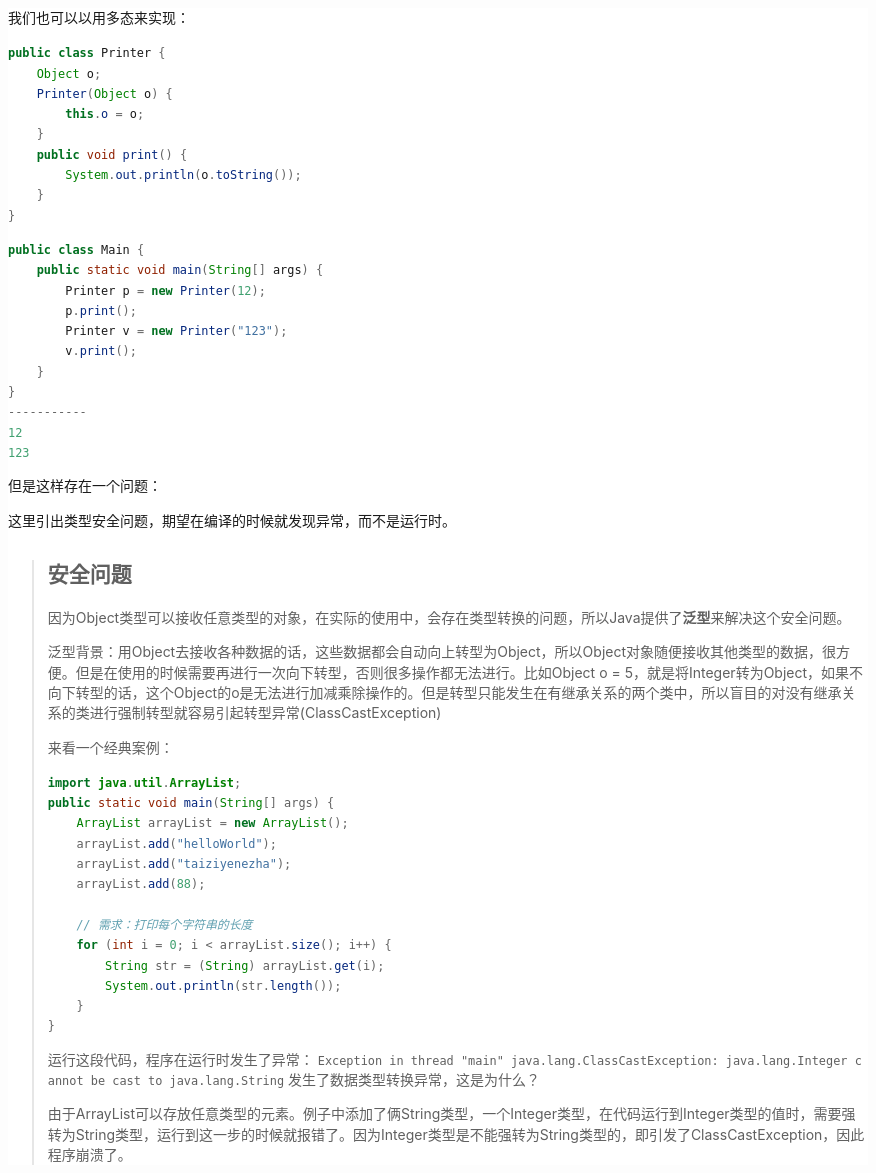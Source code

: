 我们也可以以用多态来实现：

```java
public class Printer {
    Object o;
    Printer(Object o) {
        this.o = o;
    }
    public void print() {
        System.out.println(o.toString());
    }
}
```

```java
public class Main {
    public static void main(String[] args) {
        Printer p = new Printer(12);
        p.print();
        Printer v = new Printer("123");
        v.print();
    }
}
-----------
12
123    
```

但是这样存在一个问题：



这里引出类型安全问题，期望在编译的时候就发现异常，而不是运行时。

> ## 安全问题
>
> 因为Object类型可以接收任意类型的对象，在实际的使用中，会存在类型转换的问题，所以Java提供了**泛型**来解决这个安全问题。
>
> 泛型背景：用Object去接收各种数据的话，这些数据都会自动向上转型为Object，所以Object对象随便接收其他类型的数据，很方便。但是在使用的时候需要再进行一次向下转型，否则很多操作都无法进行。比如Object o = 5，就是将Integer转为Object，如果不向下转型的话，这个Object的o是无法进行加减乘除操作的。但是转型只能发生在有继承关系的两个类中，所以盲目的对没有继承关系的类进行强制转型就容易引起转型异常(ClassCastException)
>
> 来看一个经典案例：
>
> ```java
> import java.util.ArrayList;
> public static void main(String[] args) {
>     ArrayList arrayList = new ArrayList();
>     arrayList.add("helloWorld");
>     arrayList.add("taiziyenezha");
>     arrayList.add(88);
>     
>     // 需求：打印每个字符串的长度
>     for (int i = 0; i < arrayList.size(); i++) {
>         String str = (String) arrayList.get(i);
>         System.out.println(str.length());
>     }
> }
> ```
>
> 运行这段代码，程序在运行时发生了异常：
> `Exception in thread "main" java.lang.ClassCastException: java.lang.Integer cannot be cast to java.lang.String`
> 发生了数据类型转换异常，这是为什么？
>
> 由于ArrayList可以存放任意类型的元素。例子中添加了俩String类型，一个Integer类型，在代码运行到Integer类型的值时，需要强转为String类型，运行到这一步的时候就报错了。因为Integer类型是不能强转为String类型的，即引发了ClassCastException，因此程序崩溃了。